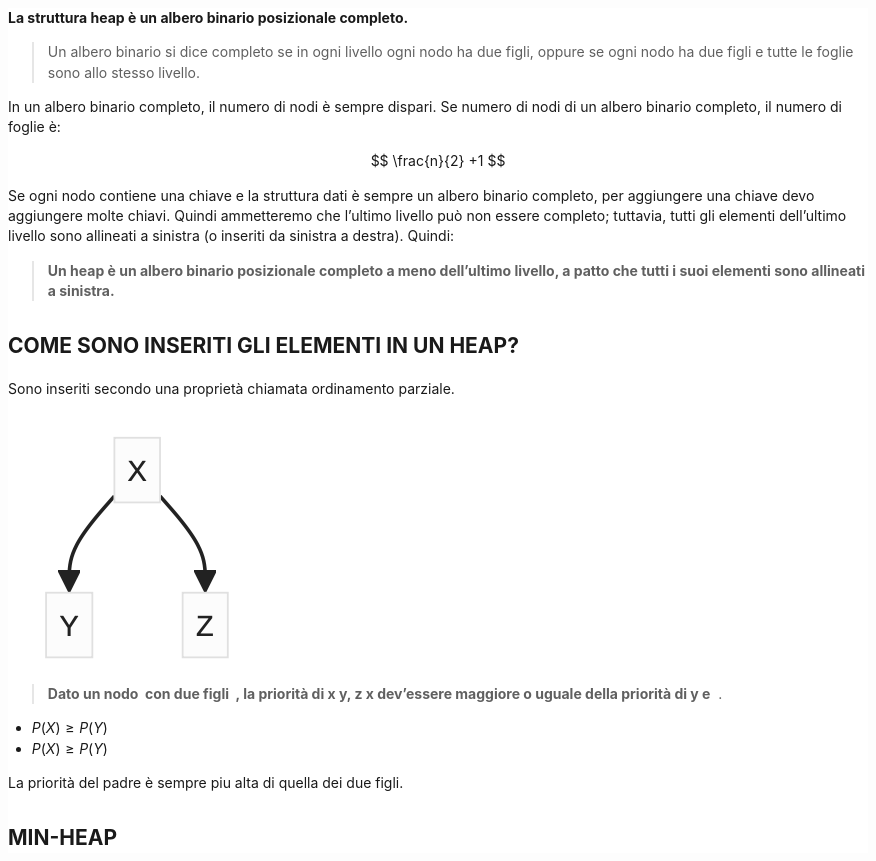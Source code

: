 
**La struttura heap è un albero binario posizionale completo.**

> Un albero binario si dice completo se in ogni livello ogni nodo ha due figli, oppure se ogni nodo ha due figli e tutte le foglie sono allo stesso livello.
> 

In un albero binario completo, il numero di nodi è sempre dispari. Se numero di nodi di un albero binario completo, il numero di foglie è:

$$
\frac{n}{2} +1
$$

Se ogni nodo contiene una chiave e la struttura dati è sempre un albero binario
completo, per aggiungere una chiave devo aggiungere molte chiavi. Quindi
ammetteremo che l’ultimo livello può non essere completo; tuttavia, tutti gli
elementi dell’ultimo livello sono allineati a sinistra (o inseriti da sinistra a
destra).
Quindi:

> **Un heap è un albero binario posizionale completo a meno dell’ultimo livello, a patto che tutti i suoi elementi sono allineati a sinistra.**
> 

## COME SONO INSERITI GLI ELEMENTI IN UN HEAP?

Sono inseriti secondo una proprietà chiamata ordinamento parziale.

![Screenshot 2024-10-11 alle 14.36.03.png](4%C2%B0%20lezione%20algoritmi%2011cc5c8ba93980ab89e2ce6da06063e8/Screenshot_2024-10-11_alle_14.36.03.png)

> **Dato un nodo ﻿ con due figli ﻿ , la priorità di x y, z x dev’essere maggiore o uguale della priorità di  y e**
﻿ .
> 
- $P(X) \geq P(Y)$
- $P(X) \geq P(Y)$

La priorità del padre è sempre piu alta di quella dei due figli.

## MIN-HEAP

